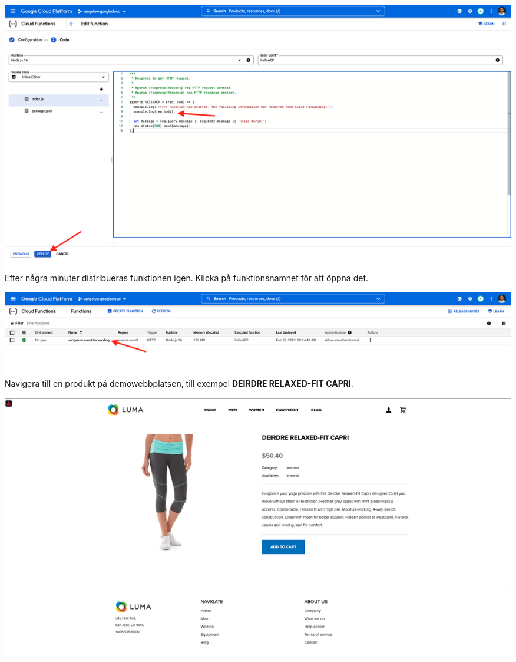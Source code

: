 ![Adobe Experience Platform Data Collection Setup](./images/gcf2.png)

Efter några minuter distribueras funktionen igen. Klicka på funktionsnamnet för att öppna det.

![Adobe Experience Platform Data Collection Setup](./images/gcf3.png)

Navigera till en produkt på demowebbplatsen, till exempel **DEIRDRE RELAXED-FIT CAPRI**.

![Adobe Experience Platform Data Collection Setup](./images/gcf3a.png)
